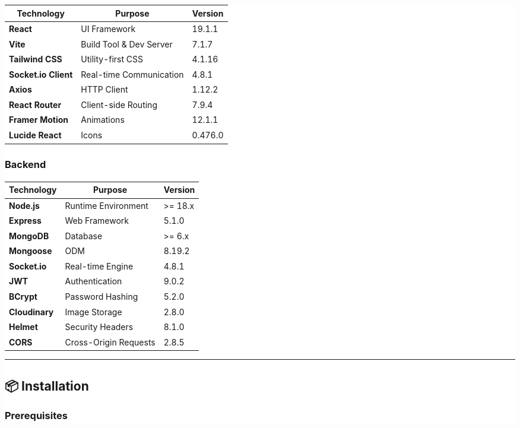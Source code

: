 | Technology           | Purpose                 | Version |
| -------------------- | ----------------------- | ------- |
| **React**            | UI Framework            | 19.1.1  |
| **Vite**             | Build Tool & Dev Server | 7.1.7   |
| **Tailwind CSS**     | Utility-first CSS       | 4.1.16  |
| **Socket.io Client** | Real-time Communication | 4.8.1   |
| **Axios**            | HTTP Client             | 1.12.2  |
| **React Router**     | Client-side Routing     | 7.9.4   |
| **Framer Motion**    | Animations              | 12.1.1  |
| **Lucide React**     | Icons                   | 0.476.0 |

</td>
<td width="50%" valign="top">

### Backend

| Technology     | Purpose               | Version |
| -------------- | --------------------- | ------- |
| **Node.js**    | Runtime Environment   | >= 18.x |
| **Express**    | Web Framework         | 5.1.0   |
| **MongoDB**    | Database              | >= 6.x  |
| **Mongoose**   | ODM                   | 8.19.2  |
| **Socket.io**  | Real-time Engine      | 4.8.1   |
| **JWT**        | Authentication        | 9.0.2   |
| **BCrypt**     | Password Hashing      | 5.2.0   |
| **Cloudinary** | Image Storage         | 2.8.0   |
| **Helmet**     | Security Headers      | 8.1.0   |
| **CORS**       | Cross-Origin Requests | 2.8.5   |

</td>
</tr>
</table>

</div>

---

## 📦 Installation

### Prerequisites
